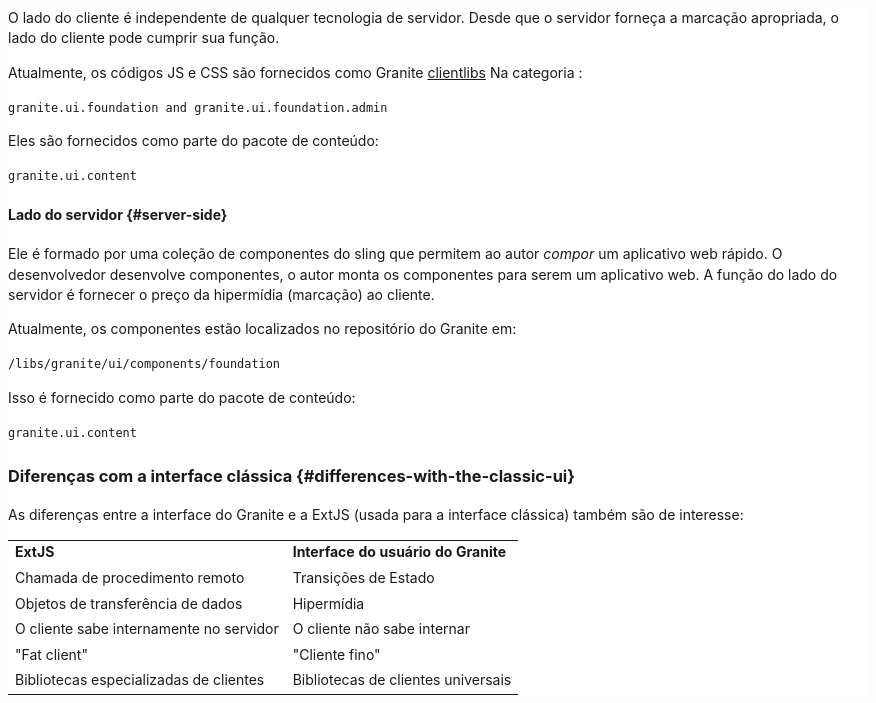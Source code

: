 O lado do cliente é independente de qualquer tecnologia de servidor. Desde que o servidor forneça a marcação apropriada, o lado do cliente pode cumprir sua função.

Atualmente, os códigos JS e CSS são fornecidos como Granite [clientlibs](/help/sites-developing/clientlibs.md) Na categoria :

`granite.ui.foundation and granite.ui.foundation.admin`

Eles são fornecidos como parte do pacote de conteúdo:

`granite.ui.content`

#### Lado do servidor {#server-side}

Ele é formado por uma coleção de componentes do sling que permitem ao autor *compor* um aplicativo web rápido. O desenvolvedor desenvolve componentes, o autor monta os componentes para serem um aplicativo web. A função do lado do servidor é fornecer o preço da hipermídia (marcação) ao cliente.

Atualmente, os componentes estão localizados no repositório do Granite em:

`/libs/granite/ui/components/foundation`

Isso é fornecido como parte do pacote de conteúdo:

`granite.ui.content`

### Diferenças com a interface clássica {#differences-with-the-classic-ui}

As diferenças entre a interface do Granite e a ExtJS (usada para a interface clássica) também são de interesse:

<table> 
 <tbody> 
  <tr> 
   <td><strong>ExtJS</strong></td> 
   <td><strong>Interface do usuário do Granite</strong></td> 
  </tr> 
  <tr> 
   <td>Chamada de procedimento remoto<br /> </td> 
   <td>Transições de Estado</td> 
  </tr> 
  <tr> 
   <td>Objetos de transferência de dados</td> 
   <td>Hipermídia</td> 
  </tr> 
  <tr> 
   <td>O cliente sabe internamente no servidor</td> 
   <td>O cliente não sabe internar</td> 
  </tr> 
  <tr> 
   <td>"Fat client"</td> 
   <td>"Cliente fino"</td> 
  </tr> 
  <tr> 
   <td>Bibliotecas especializadas de clientes</td> 
   <td>Bibliotecas de clientes universais</td> 
  </tr> 
 </tbody> 
</table>
